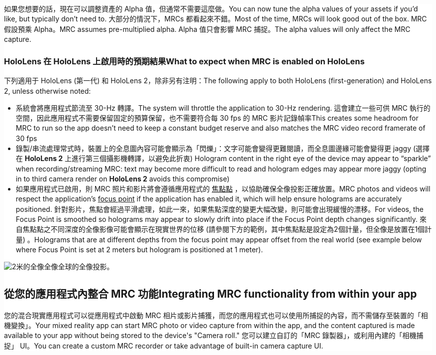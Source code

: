<span data-ttu-id="7a2c9-197">如果您想要的話，現在可以調整資產的 Alpha 值，但通常不需要這麼做。</span><span class="sxs-lookup"><span data-stu-id="7a2c9-197">You can now tune the alpha values of your assets if you’d like, but typically don’t need to.</span></span> <span data-ttu-id="7a2c9-198">大部分的情況下，MRCs 都看起來不錯。</span><span class="sxs-lookup"><span data-stu-id="7a2c9-198">Most of the time, MRCs will look good out of the box.</span></span> <span data-ttu-id="7a2c9-199">MRC 假設預乘 Alpha。</span><span class="sxs-lookup"><span data-stu-id="7a2c9-199">MRC assumes pre-multiplied alpha.</span></span> <span data-ttu-id="7a2c9-200">Alpha 值只會影響 MRC 捕捉。</span><span class="sxs-lookup"><span data-stu-id="7a2c9-200">The alpha values will only affect the MRC capture.</span></span>

### <a name="what-to-expect-when-mrc-is-enabled-on-hololens"></a><span data-ttu-id="7a2c9-201">HoloLens 在 HoloLens 上啟用時的預期結果</span><span class="sxs-lookup"><span data-stu-id="7a2c9-201">What to expect when MRC is enabled on HoloLens</span></span>

<span data-ttu-id="7a2c9-202">下列適用于 HoloLens (第一代) 和 HoloLens 2，除非另有注明：</span><span class="sxs-lookup"><span data-stu-id="7a2c9-202">The following apply to both HoloLens (first-generation) and HoloLens 2, unless otherwise noted:</span></span>

* <span data-ttu-id="7a2c9-203">系統會將應用程式節流至 30-Hz 轉譯。</span><span class="sxs-lookup"><span data-stu-id="7a2c9-203">The system will throttle the application to 30-Hz rendering.</span></span> <span data-ttu-id="7a2c9-204">這會建立一些可供 MRC 執行的空間，因此應用程式不需要保留固定的預算保留，也不需要符合每 30 fps 的 MRC 影片記錄幀率</span><span class="sxs-lookup"><span data-stu-id="7a2c9-204">This creates some headroom for MRC to run so the app doesn’t need to keep a constant budget reserve and also matches the MRC video record framerate of 30 fps</span></span>
* <span data-ttu-id="7a2c9-205">錄製/串流處理常式時，裝置上的全息圖內容可能會顯示為「閃爍」：文字可能會變得更難閱讀，而全息圖邊緣可能會變得更 jaggy (選擇在 **HoloLens 2** 上進行第三個攝影機轉譯，以避免此折衷) </span><span class="sxs-lookup"><span data-stu-id="7a2c9-205">Hologram content in the right eye of the device may appear to “sparkle” when recording/streaming MRC: text may become more difficult to read and hologram edges may appear more jaggy (opting in to third camera render on **HoloLens 2** avoids this compromise)</span></span>
* <span data-ttu-id="7a2c9-206">如果應用程式已啟用，則 MRC 照片和影片將會遵循應用程式的 [焦點點](../unity/focus-point-in-unity.md) ，以協助確保全像投影正確放置。</span><span class="sxs-lookup"><span data-stu-id="7a2c9-206">MRC photos and videos will respect the application’s [focus point](../unity/focus-point-in-unity.md) if the application has enabled it, which will help ensure holograms are accurately positioned.</span></span> <span data-ttu-id="7a2c9-207">針對影片，焦點會經過平滑處理，如此一來，如果焦點深度的變更大幅改變，則可能會出現緩慢的漂移。</span><span class="sxs-lookup"><span data-stu-id="7a2c9-207">For videos, the Focus Point is smoothed so holograms may appear to slowly drift into place if the Focus Point depth changes significantly.</span></span> <span data-ttu-id="7a2c9-208">來自焦點點之不同深度的全像影像可能會顯示在現實世界的位移 (請參閱下方的範例，其中焦點點是設定為2個計量，但全像是放置在1個計量) 。</span><span class="sxs-lookup"><span data-stu-id="7a2c9-208">Holograms that are at different depths from the focus point may appear offset from the real world (see example below where Focus Point is set at 2 meters but hologram is positioned at 1 meter).</span></span>

![2米的全像全像全球的全像投影。](images/hologramaccuracydistancemrc-1000px.png)

## <a name="integrating-mrc-functionality-from-within-your-app"></a><span data-ttu-id="7a2c9-211">從您的應用程式內整合 MRC 功能</span><span class="sxs-lookup"><span data-stu-id="7a2c9-211">Integrating MRC functionality from within your app</span></span>

<span data-ttu-id="7a2c9-212">您的混合現實應用程式可以從應用程式中啟動 MRC 相片或影片捕獲，而您的應用程式也可以使用所捕捉的內容，而不需儲存至裝置的「相機變換」。</span><span class="sxs-lookup"><span data-stu-id="7a2c9-212">Your mixed reality app can start MRC photo or video capture from within the app, and the content captured is made available to your app without being stored to the device's "Camera roll."</span></span> <span data-ttu-id="7a2c9-213">您可以建立自訂的「MRC 錄製器」，或利用內建的「相機捕捉」 UI。</span><span class="sxs-lookup"><span data-stu-id="7a2c9-213">You can create a custom MRC recorder or take advantage of built-in camera capture UI.</span></span> 
